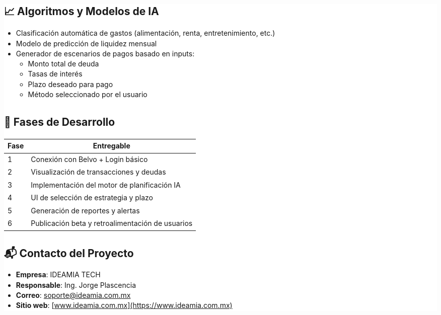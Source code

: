 ## 📈 Algoritmos y Modelos de IA

- Clasificación automática de gastos (alimentación, renta, entretenimiento, etc.)
- Modelo de predicción de liquidez mensual
- Generador de escenarios de pagos basado en inputs:
  - Monto total de deuda
  - Tasas de interés
  - Plazo deseado para pago
  - Método seleccionado por el usuario

## 🚀 Fases de Desarrollo

| Fase | Entregable |
|------|------------|
| 1 | Conexión con Belvo + Login básico |
| 2 | Visualización de transacciones y deudas |
| 3 | Implementación del motor de planificación IA |
| 4 | UI de selección de estrategia y plazo |
| 5 | Generación de reportes y alertas |
| 6 | Publicación beta y retroalimentación de usuarios |

## 📬 Contacto del Proyecto

- **Empresa**: IDEAMIA TECH
- **Responsable**: Ing. Jorge Plascencia
- **Correo**: soporte@ideamia.com.mx
- **Sitio web**: [www.ideamia.com.mx](https://www.ideamia.com.mx)